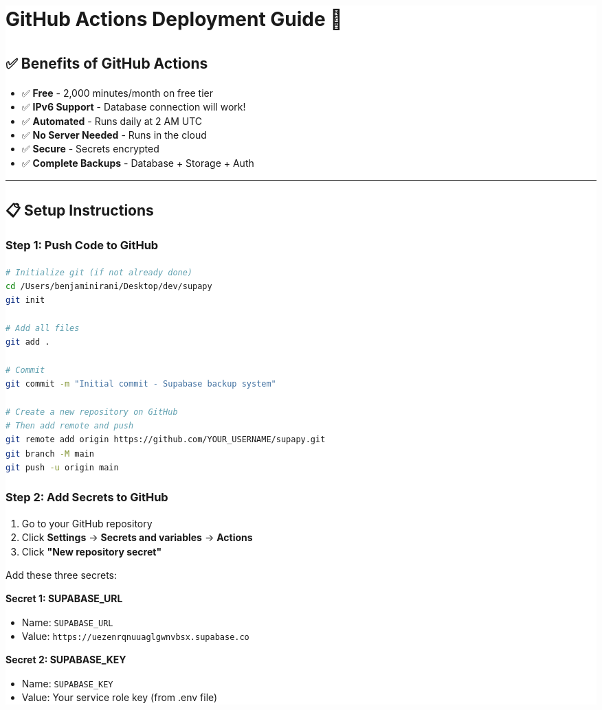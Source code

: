 # GitHub Actions Deployment Guide 🚀

## ✅ **Benefits of GitHub Actions**

- ✅ **Free** - 2,000 minutes/month on free tier
- ✅ **IPv6 Support** - Database connection will work!
- ✅ **Automated** - Runs daily at 2 AM UTC
- ✅ **No Server Needed** - Runs in the cloud
- ✅ **Secure** - Secrets encrypted
- ✅ **Complete Backups** - Database + Storage + Auth

---

## 📋 **Setup Instructions**

### **Step 1: Push Code to GitHub**

```bash
# Initialize git (if not already done)
cd /Users/benjaminirani/Desktop/dev/supapy
git init

# Add all files
git add .

# Commit
git commit -m "Initial commit - Supabase backup system"

# Create a new repository on GitHub
# Then add remote and push
git remote add origin https://github.com/YOUR_USERNAME/supapy.git
git branch -M main
git push -u origin main
```

### **Step 2: Add Secrets to GitHub**

1. Go to your GitHub repository
2. Click **Settings** → **Secrets and variables** → **Actions**
3. Click **"New repository secret"**

Add these three secrets:

**Secret 1: SUPABASE_URL**
- Name: `SUPABASE_URL`
- Value: `https://uezenrqnuuaglgwnvbsx.supabase.co`

**Secret 2: SUPABASE_KEY**
- Name: `SUPABASE_KEY`
- Value: Your service role key (from .env file)
